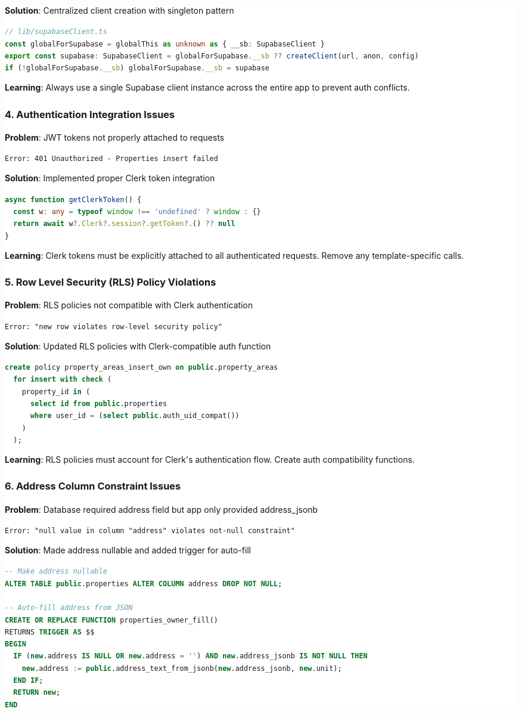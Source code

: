 **Solution**: Centralized client creation with singleton pattern
```typescript
// lib/supabaseClient.ts
const globalForSupabase = globalThis as unknown as { __sb: SupabaseClient }
export const supabase: SupabaseClient = globalForSupabase.__sb ?? createClient(url, anon, config)
if (!globalForSupabase.__sb) globalForSupabase.__sb = supabase
```

**Learning**: Always use a single Supabase client instance across the entire app to prevent auth conflicts.

### 4. Authentication Integration Issues
**Problem**: JWT tokens not properly attached to requests
```
Error: 401 Unauthorized - Properties insert failed
```

**Solution**: Implemented proper Clerk token integration
```typescript
async function getClerkToken() {
  const w: any = typeof window !== 'undefined' ? window : {}
  return await w?.Clerk?.session?.getToken?.() ?? null
}
```

**Learning**: Clerk tokens must be explicitly attached to all authenticated requests. Remove any template-specific calls.

### 5. Row Level Security (RLS) Policy Violations
**Problem**: RLS policies not compatible with Clerk authentication
```
Error: "new row violates row-level security policy"
```

**Solution**: Updated RLS policies with Clerk-compatible auth function
```sql
create policy property_areas_insert_own on public.property_areas
  for insert with check (
    property_id in (
      select id from public.properties 
      where user_id = (select public.auth_uid_compat())
    )
  );
```

**Learning**: RLS policies must account for Clerk's authentication flow. Create auth compatibility functions.

### 6. Address Column Constraint Issues
**Problem**: Database required address field but app only provided address_jsonb
```
Error: "null value in column "address" violates not-null constraint"
```

**Solution**: Made address nullable and added trigger for auto-fill
```sql
-- Make address nullable
ALTER TABLE public.properties ALTER COLUMN address DROP NOT NULL;

-- Auto-fill address from JSON
CREATE OR REPLACE FUNCTION properties_owner_fill()
RETURNS TRIGGER AS $$
BEGIN
  IF (new.address IS NULL OR new.address = '') AND new.address_jsonb IS NOT NULL THEN
    new.address := public.address_text_from_jsonb(new.address_jsonb, new.unit);
  END IF;
  RETURN new;
END
```